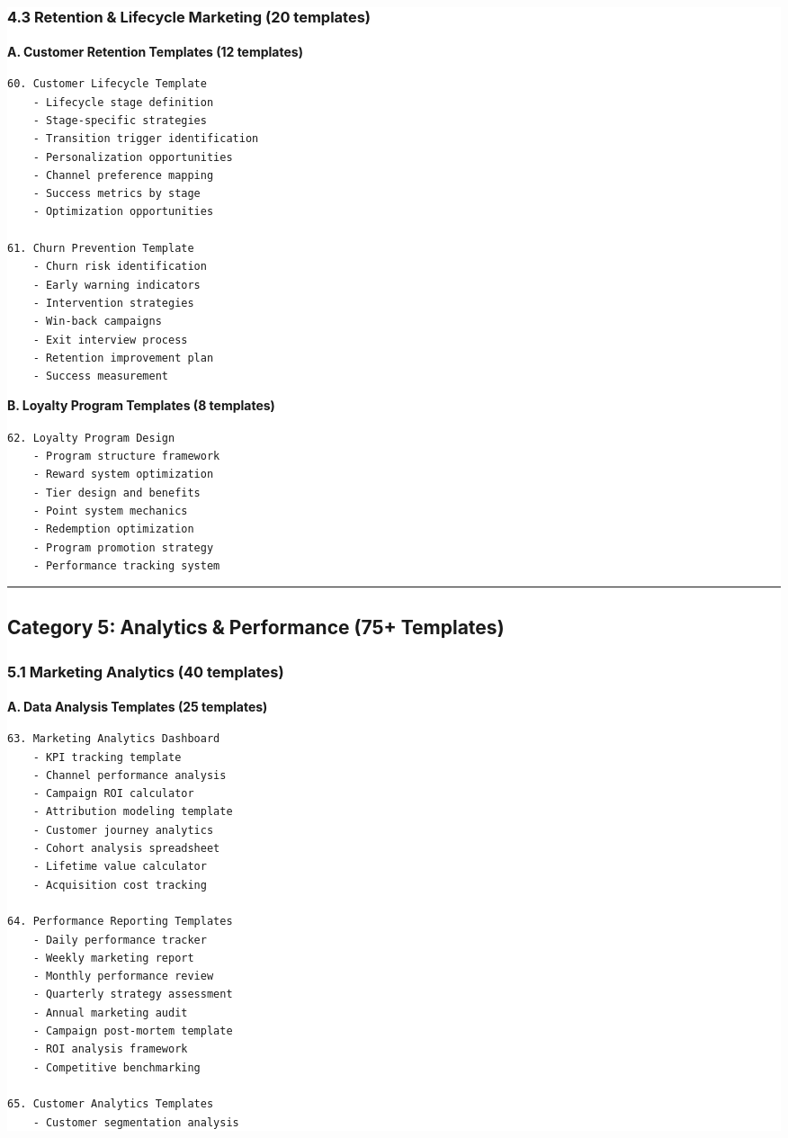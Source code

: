 ### **4.3 Retention & Lifecycle Marketing (20 templates)**

**A. Customer Retention Templates (12 templates)**
```
60. Customer Lifecycle Template
    - Lifecycle stage definition
    - Stage-specific strategies
    - Transition trigger identification
    - Personalization opportunities
    - Channel preference mapping
    - Success metrics by stage
    - Optimization opportunities

61. Churn Prevention Template
    - Churn risk identification
    - Early warning indicators
    - Intervention strategies
    - Win-back campaigns
    - Exit interview process
    - Retention improvement plan
    - Success measurement
```

**B. Loyalty Program Templates (8 templates)**
```
62. Loyalty Program Design
    - Program structure framework
    - Reward system optimization
    - Tier design and benefits
    - Point system mechanics
    - Redemption optimization
    - Program promotion strategy
    - Performance tracking system
```

---

## Category 5: Analytics & Performance (75+ Templates)

### **5.1 Marketing Analytics (40 templates)**

**A. Data Analysis Templates (25 templates)**
```
63. Marketing Analytics Dashboard
    - KPI tracking template
    - Channel performance analysis
    - Campaign ROI calculator
    - Attribution modeling template
    - Customer journey analytics
    - Cohort analysis spreadsheet
    - Lifetime value calculator
    - Acquisition cost tracking

64. Performance Reporting Templates
    - Daily performance tracker
    - Weekly marketing report
    - Monthly performance review
    - Quarterly strategy assessment
    - Annual marketing audit
    - Campaign post-mortem template
    - ROI analysis framework
    - Competitive benchmarking

65. Customer Analytics Templates
    - Customer segmentation analysis
```